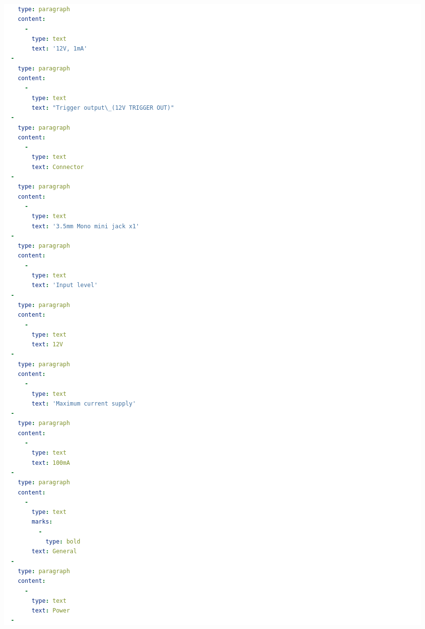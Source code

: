```yaml
    type: paragraph
    content:
      -
        type: text
        text: '12V, 1mA'
  -
    type: paragraph
    content:
      -
        type: text
        text: "Trigger output\_(12V TRIGGER OUT)"
  -
    type: paragraph
    content:
      -
        type: text
        text: Connector
  -
    type: paragraph
    content:
      -
        type: text
        text: '3.5mm Mono mini jack x1'
  -
    type: paragraph
    content:
      -
        type: text
        text: 'Input level'
  -
    type: paragraph
    content:
      -
        type: text
        text: 12V
  -
    type: paragraph
    content:
      -
        type: text
        text: 'Maximum current supply'
  -
    type: paragraph
    content:
      -
        type: text
        text: 100mA
  -
    type: paragraph
    content:
      -
        type: text
        marks:
          -
            type: bold
        text: General
  -
    type: paragraph
    content:
      -
        type: text
        text: Power
  -
```